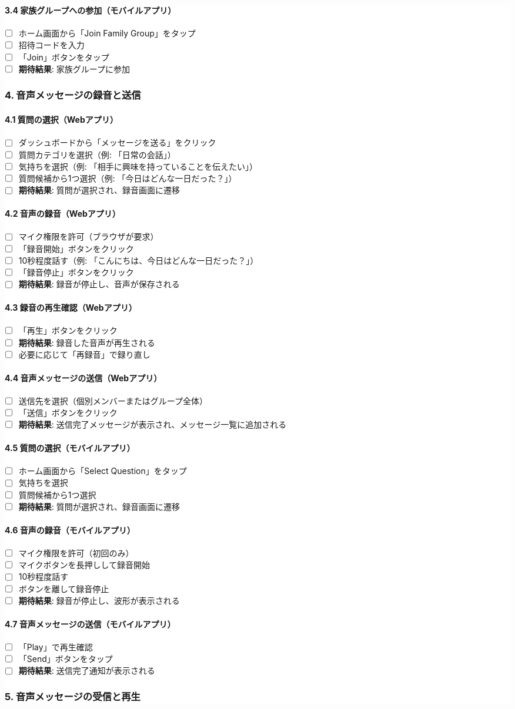 #### 3.4 家族グループへの参加（モバイルアプリ）
- [ ] ホーム画面から「Join Family Group」をタップ
- [ ] 招待コードを入力
- [ ] 「Join」ボタンをタップ
- [ ] **期待結果**: 家族グループに参加

### 4. 音声メッセージの録音と送信

#### 4.1 質問の選択（Webアプリ）
- [ ] ダッシュボードから「メッセージを送る」をクリック
- [ ] 質問カテゴリを選択（例: 「日常の会話」）
- [ ] 気持ちを選択（例: 「相手に興味を持っていることを伝えたい」）
- [ ] 質問候補から1つ選択（例: 「今日はどんな一日だった？」）
- [ ] **期待結果**: 質問が選択され、録音画面に遷移

#### 4.2 音声の録音（Webアプリ）
- [ ] マイク権限を許可（ブラウザが要求）
- [ ] 「録音開始」ボタンをクリック
- [ ] 10秒程度話す（例: 「こんにちは、今日はどんな一日だった？」）
- [ ] 「録音停止」ボタンをクリック
- [ ] **期待結果**: 録音が停止し、音声が保存される

#### 4.3 録音の再生確認（Webアプリ）
- [ ] 「再生」ボタンをクリック
- [ ] **期待結果**: 録音した音声が再生される
- [ ] 必要に応じて「再録音」で録り直し

#### 4.4 音声メッセージの送信（Webアプリ）
- [ ] 送信先を選択（個別メンバーまたはグループ全体）
- [ ] 「送信」ボタンをクリック
- [ ] **期待結果**: 送信完了メッセージが表示され、メッセージ一覧に追加される

#### 4.5 質問の選択（モバイルアプリ）
- [ ] ホーム画面から「Select Question」をタップ
- [ ] 気持ちを選択
- [ ] 質問候補から1つ選択
- [ ] **期待結果**: 質問が選択され、録音画面に遷移

#### 4.6 音声の録音（モバイルアプリ）
- [ ] マイク権限を許可（初回のみ）
- [ ] マイクボタンを長押しして録音開始
- [ ] 10秒程度話す
- [ ] ボタンを離して録音停止
- [ ] **期待結果**: 録音が停止し、波形が表示される

#### 4.7 音声メッセージの送信（モバイルアプリ）
- [ ] 「Play」で再生確認
- [ ] 「Send」ボタンをタップ
- [ ] **期待結果**: 送信完了通知が表示される

### 5. 音声メッセージの受信と再生
